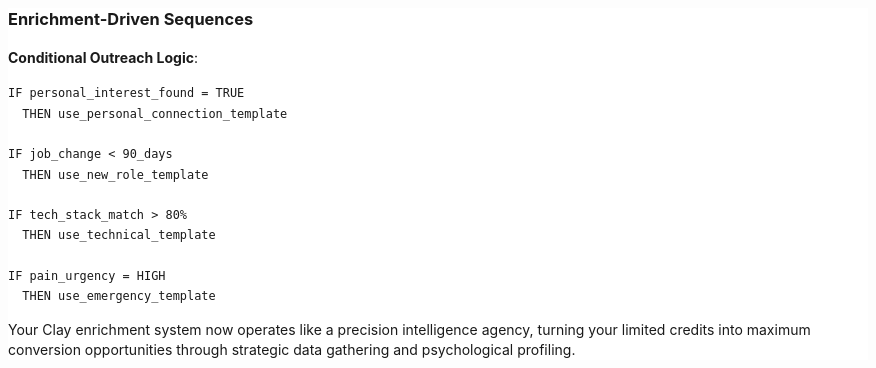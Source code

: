 ### Enrichment-Driven Sequences

**Conditional Outreach Logic**:
```
IF personal_interest_found = TRUE
  THEN use_personal_connection_template

IF job_change < 90_days
  THEN use_new_role_template

IF tech_stack_match > 80%
  THEN use_technical_template

IF pain_urgency = HIGH
  THEN use_emergency_template
```

Your Clay enrichment system now operates like a precision intelligence agency, turning your limited credits into maximum conversion opportunities through strategic data gathering and psychological profiling.